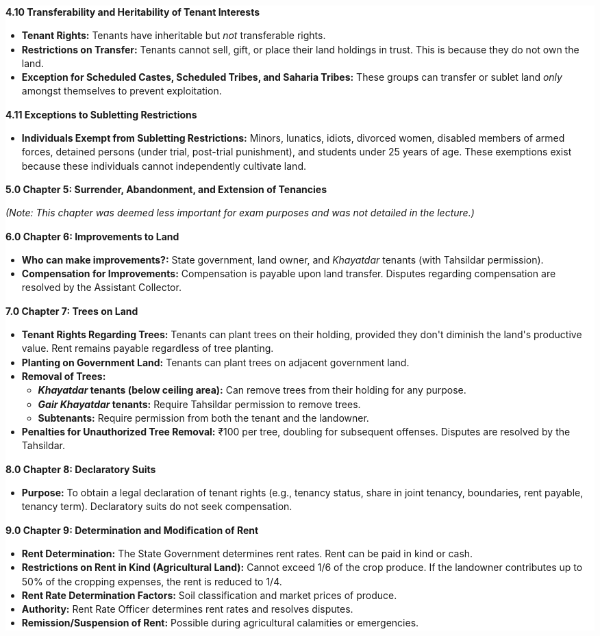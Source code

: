 
**4.10  Transferability and Heritability of Tenant Interests**

* **Tenant Rights:** Tenants have inheritable but *not* transferable rights.
* **Restrictions on Transfer:** Tenants cannot sell, gift, or place their land holdings in trust.  This is because they do not own the land.
* **Exception for Scheduled Castes, Scheduled Tribes, and Saharia Tribes:** These groups can transfer or sublet land *only* amongst themselves to prevent exploitation.


**4.11  Exceptions to Subletting Restrictions**

* **Individuals Exempt from Subletting Restrictions:** Minors, lunatics, idiots, divorced women, disabled members of armed forces, detained persons (under trial, post-trial punishment), and students under 25 years of age.  These exemptions exist because these individuals cannot independently cultivate land.


**5.0 Chapter 5: Surrender, Abandonment, and Extension of Tenancies**

*(Note: This chapter was deemed less important for exam purposes and was not detailed in the lecture.)*


**6.0 Chapter 6: Improvements to Land**

* **Who can make improvements?:** State government, land owner, and *Khayatdar* tenants (with Tahsildar permission).
* **Compensation for Improvements:**  Compensation is payable upon land transfer. Disputes regarding compensation are resolved by the Assistant Collector.


**7.0 Chapter 7: Trees on Land**

* **Tenant Rights Regarding Trees:** Tenants can plant trees on their holding, provided they don't diminish the land's productive value.  Rent remains payable regardless of tree planting.
* **Planting on Government Land:** Tenants can plant trees on adjacent government land.
* **Removal of Trees:**
    * ***Khayatdar* tenants (below ceiling area):** Can remove trees from their holding for any purpose.
    * ***Gair Khayatdar* tenants:** Require Tahsildar permission to remove trees.
    * **Subtenants:** Require permission from both the tenant and the landowner.
* **Penalties for Unauthorized Tree Removal:** ₹100 per tree, doubling for subsequent offenses.  Disputes are resolved by the Tahsildar.


**8.0 Chapter 8: Declaratory Suits**

* **Purpose:** To obtain a legal declaration of tenant rights (e.g., tenancy status, share in joint tenancy, boundaries, rent payable, tenancy term).  Declaratory suits do not seek compensation.


**9.0 Chapter 9: Determination and Modification of Rent**

* **Rent Determination:** The State Government determines rent rates.  Rent can be paid in kind or cash.
* **Restrictions on Rent in Kind (Agricultural Land):** Cannot exceed 1/6 of the crop produce.  If the landowner contributes up to 50% of the cropping expenses, the rent is reduced to 1/4.
* **Rent Rate Determination Factors:** Soil classification and market prices of produce.
* **Authority:** Rent Rate Officer determines rent rates and resolves disputes.
* **Remission/Suspension of Rent:** Possible during agricultural calamities or emergencies.

